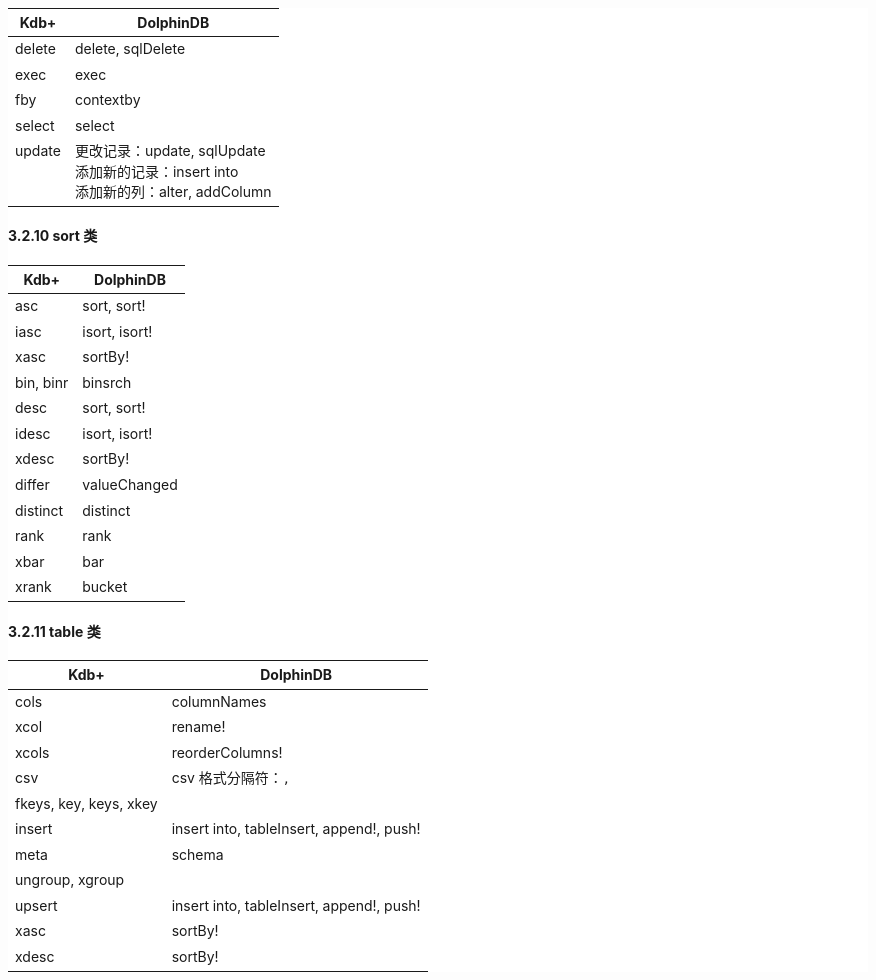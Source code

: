 | **Kdb+** | **DolphinDB**                            |
| -------- | ---------------------------------------- |
| delete   | delete, sqlDelete                        |
| exec     | exec                                     |
| fby      | contextby                                |
| select   | select                                   |
| update   | 更改记录：update, sqlUpdate <br> 添加新的记录：insert into <br> 添加新的列：alter, addColumn |

#### 3.2.10 sort 类 

| **Kdb+**  | **DolphinDB** |
| --------- | ------------- |
| asc       | sort, sort!   |
| iasc      | isort, isort! |
| xasc      | sortBy!       |
| bin, binr | binsrch       |
| desc      | sort, sort!   |
| idesc     | isort, isort! |
| xdesc     | sortBy!       |
| differ    | valueChanged  |
| distinct  | distinct      |
| rank      | rank          |
| xbar      | bar           |
| xrank     | bucket        |

#### 3.2.11 table 类 

| **Kdb+**               | **DolphinDB**                            |
| ---------------------- | ---------------------------------------- |
| cols                   | columnNames                              |
| xcol                   | rename!                                  |
| xcols                  | reorderColumns!                          |
| csv                    | csv 格式分隔符：`,`                      |
| fkeys, key, keys, xkey |                                          |
| insert                 | insert into, tableInsert, append!, push! |
| meta                   | schema                                   |
| ungroup, xgroup        |                                          |
| upsert                 | insert into, tableInsert, append!, push! |
| xasc                   | sortBy!                                  |
| xdesc                  | sortBy!                                  |
